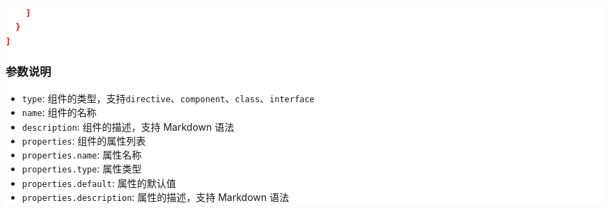 ```json
    ]
  }
]
```

### 参数说明

- `type`: 组件的类型，支持`directive`、`component`、`class`、`interface`
- `name`: 组件的名称
- `description`: 组件的描述，支持 Markdown 语法
- `properties`: 组件的属性列表
- `properties.name`: 属性名称
- `properties.type`: 属性类型
- `properties.default`: 属性的默认值
- `properties.description`: 属性的描述，支持 Markdown 语法
